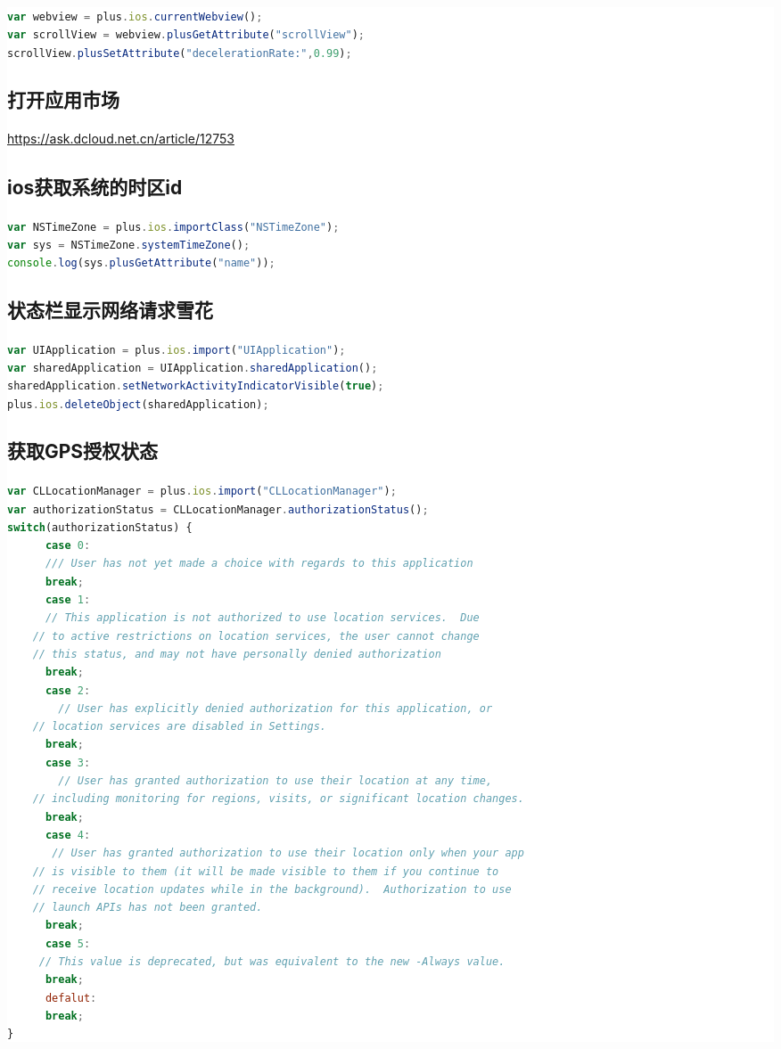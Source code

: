```js
var webview = plus.ios.currentWebview();
var scrollView = webview.plusGetAttribute("scrollView");
scrollView.plusSetAttribute("decelerationRate:",0.99);
```

## 打开应用市场

<https://ask.dcloud.net.cn/article/12753>

## ios获取系统的时区id

```js
var NSTimeZone = plus.ios.importClass("NSTimeZone");
var sys = NSTimeZone.systemTimeZone();
console.log(sys.plusGetAttribute("name"));
```

## 状态栏显示网络请求雪花

```js
var UIApplication = plus.ios.import("UIApplication");
var sharedApplication = UIApplication.sharedApplication();
sharedApplication.setNetworkActivityIndicatorVisible(true);
plus.ios.deleteObject(sharedApplication);
```

## 获取GPS授权状态

```js
var CLLocationManager = plus.ios.import("CLLocationManager");
var authorizationStatus = CLLocationManager.authorizationStatus();
switch(authorizationStatus) {
      case 0:
      /// User has not yet made a choice with regards to this application
      break;
      case 1:
      // This application is not authorized to use location services.  Due
    // to active restrictions on location services, the user cannot change
    // this status, and may not have personally denied authorization
      break;
      case 2:
        // User has explicitly denied authorization for this application, or
    // location services are disabled in Settings.
      break;
      case 3:
        // User has granted authorization to use their location at any time,
    // including monitoring for regions, visits, or significant location changes.
      break;
      case 4:
       // User has granted authorization to use their location only when your app
    // is visible to them (it will be made visible to them if you continue to
    // receive location updates while in the background).  Authorization to use
    // launch APIs has not been granted.
      break;
      case 5:
     // This value is deprecated, but was equivalent to the new -Always value.
      break;
      defalut:
      break;
}
```
